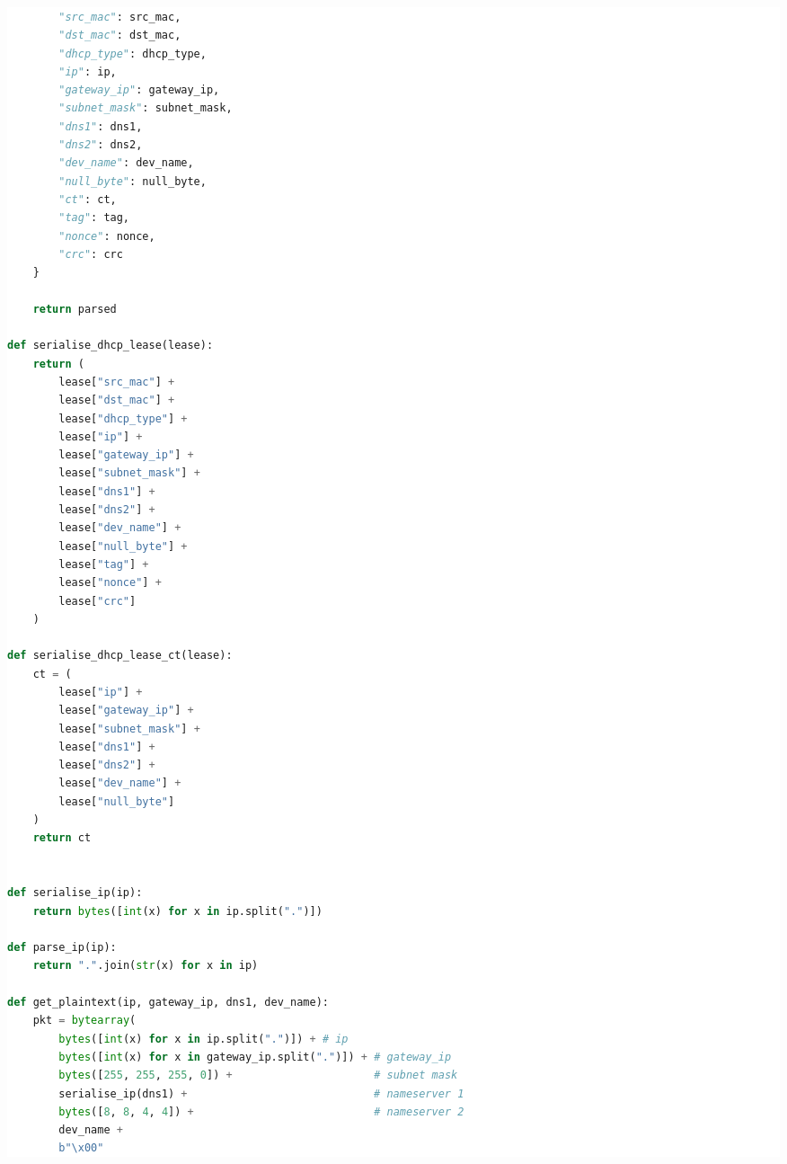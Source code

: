 ```python
        "src_mac": src_mac,
        "dst_mac": dst_mac,
        "dhcp_type": dhcp_type,
        "ip": ip,
        "gateway_ip": gateway_ip,
        "subnet_mask": subnet_mask,
        "dns1": dns1,
        "dns2": dns2,
        "dev_name": dev_name,
        "null_byte": null_byte,
        "ct": ct,
        "tag": tag,
        "nonce": nonce,
        "crc": crc
    }

    return parsed

def serialise_dhcp_lease(lease):
    return (
        lease["src_mac"] +
        lease["dst_mac"] +
        lease["dhcp_type"] +
        lease["ip"] +
        lease["gateway_ip"] +
        lease["subnet_mask"] +
        lease["dns1"] +
        lease["dns2"] +
        lease["dev_name"] +
        lease["null_byte"] +
        lease["tag"] +
        lease["nonce"] +
        lease["crc"]
    )

def serialise_dhcp_lease_ct(lease):
    ct = (
        lease["ip"] +
        lease["gateway_ip"] +
        lease["subnet_mask"] +
        lease["dns1"] +
        lease["dns2"] +
        lease["dev_name"] +
        lease["null_byte"]
    )
    return ct


def serialise_ip(ip):
    return bytes([int(x) for x in ip.split(".")])

def parse_ip(ip):
    return ".".join(str(x) for x in ip)

def get_plaintext(ip, gateway_ip, dns1, dev_name):
    pkt = bytearray(
        bytes([int(x) for x in ip.split(".")]) + # ip
        bytes([int(x) for x in gateway_ip.split(".")]) + # gateway_ip
        bytes([255, 255, 255, 0]) +                      # subnet mask
        serialise_ip(dns1) +                             # nameserver 1
        bytes([8, 8, 4, 4]) +                            # nameserver 2
        dev_name +
        b"\x00"
```